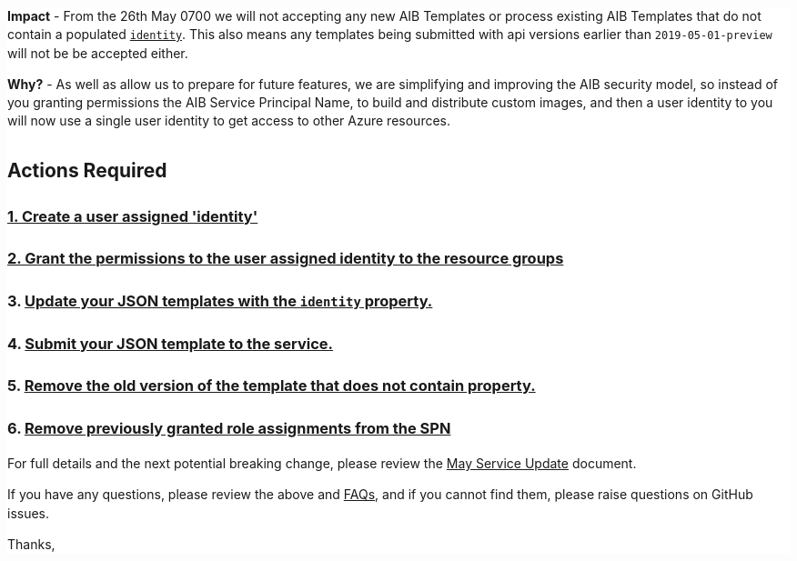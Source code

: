 **Impact** - From the 26th May 0700 we will not accepting any new AIB Templates or process existing AIB Templates that do not contain a populated [`identity`](https://docs.microsoft.com/en-us/azure/virtual-machines/linux/image-builder-json#identity). This also means any templates being submitted with api versions earlier than `2019-05-01-preview` will not be be accepted either.

**Why?** - As well as allow us to prepare for future features, we are simplifying and improving the AIB security model, so instead of you granting permissions the AIB Service Principal Name, to build and distribute custom images, and then a user identity to you will now use a single user identity to get access to other Azure resources.

## Actions Required
### [1. Create a user assigned 'identity'](https://github.com/doug-mclelland/azvmimagebuilder/blob/master/MayServiceAlert01.md#1-create-a-user-assigned-identity)

### [2. Grant the permissions to the user assigned identity to the resource groups](https://github.com/doug-mclelland/azvmimagebuilder/blob/master/MayServiceAlert01.md#2-grant-the-permissions-to-the-user-assigned-identity-az-cli-powershell-to-the-resource-groups)

### 3. [Update your JSON templates with the `identity` property.](https://github.com/doug-mclelland/azvmimagebuilder/blob/master/MayServiceAlert01.md#3-update-your-json-templates-with-the-identity-adding-this-property-to-the-template)

### 4. [Submit your JSON template to the service.](https://github.com/doug-mclelland/azvmimagebuilder/blob/master/MayServiceAlert01.md#4-submit-your-json-template-to-the-service)

### 5. [Remove the old version of the template that does not contain property.](https://github.com/doug-mclelland/azvmimagebuilder/blob/master/MayServiceAlert01.md#5-remove-the-old-version-of-the-template-that-does-not-contain-property)

### 6. [Remove previously granted role assignments from the SPN](https://github.com/doug-mclelland/azvmimagebuilder/blob/master/MayServiceAlert01.md#6-remove-previously-granted-role-assignments-from-the-spn)

For full details and the next potential breaking change, please review the [May Service Update](https://github.com/doug-mclelland/azvmimagebuilder/blob/master/MayServiceAlert01.md#service-update-may-2020-action-needed---please-review) document.

If you have any questions, please review the above and [FAQs](https://github.com/doug-mclelland/azvmimagebuilder/blob/master/MayServiceAlert01.md#faq), and if you cannot find them, please raise questions on GitHub issues.

Thanks,

